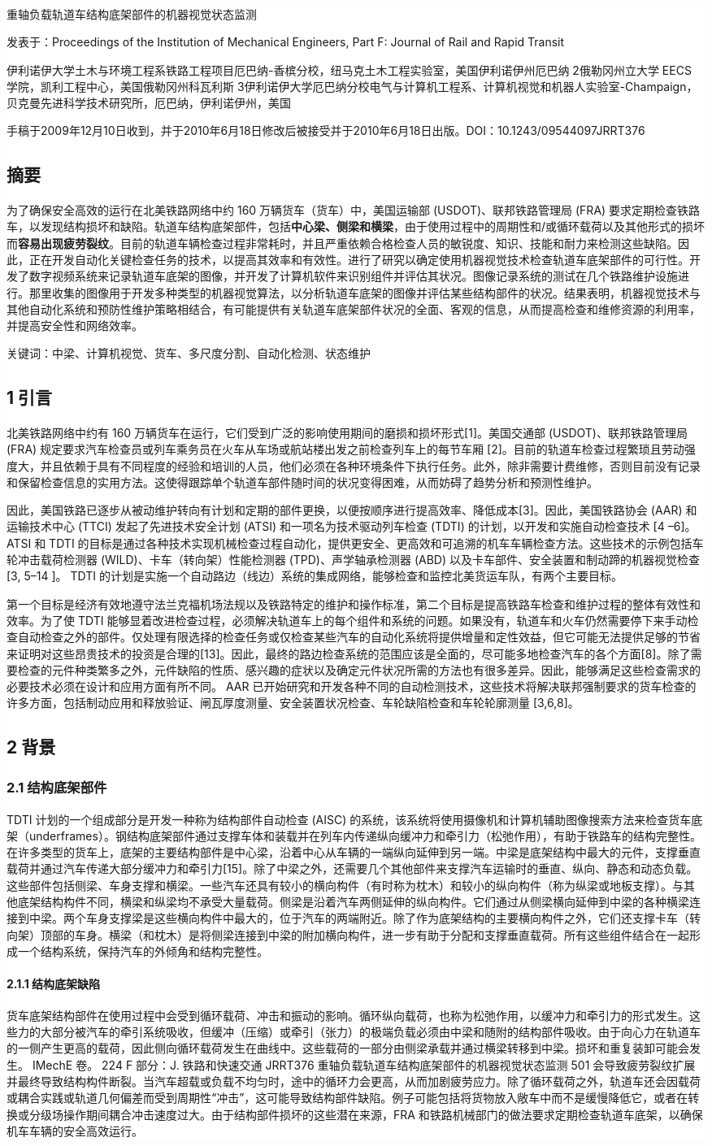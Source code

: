重轴负载轨道车结构底架部件的机器视觉状态监测

发表于：Proceedings of the Institution of Mechanical Engineers, Part F: Journal of Rail and Rapid Transit

伊利诺伊大学土木与环境工程系铁路工程项目厄巴纳-香槟分校，纽马克土木工程实验室，美国伊利诺伊州厄巴纳 2俄勒冈州立大学 EECS 学院，凯利工程中心，美国俄勒冈州科瓦利斯 3伊利诺伊大学厄巴纳分校电气与计算机工程系、计算机视觉和机器人实验室-Champaign，贝克曼先进科学技术研究所，厄巴纳，伊利诺伊州，美国 

手稿于2009年12月10日收到，并于2010年6月18日修改后被接受并于2010年6月18日出版。DOI：10.1243/09544097JRRT376 

## 摘要

为了确保安全高效的运行在北美铁路网络中约 160 万辆货车（货车）中，美国运输部 (USDOT)、联邦铁路管理局 (FRA) 要求定期检查铁路车，以发现结构损坏和缺陷。轨道车结构底架部件，包括**中心梁、侧梁和横梁**，由于使用过程中的周期性和/或循环载荷以及其他形式的损坏而**容易出现疲劳裂纹**。目前的轨道车辆检查过程非常耗时，并且严重依赖合格检查人员的敏锐度、知识、技能和耐力来检测这些缺陷。因此，正在开发自动化关键检查任务的技术，以提高其效率和有效性。进行了研究以确定使用机器视觉技术检查轨道车底架部件的可行性。开发了数字视频系统来记录轨道车底架的图像，并开发了计算机软件来识别组件并评估其状况。图像记录系统的测试在几个铁路维护设施进行。那里收集的图像用于开发多种类型的机器视觉算法，以分析轨道车底架的图像并评估某些结构部件的状况。结果表明，机器视觉技术与其他自动化系统和预防性维护策略相结合，有可能提供有关轨道车底架部件状况的全面、客观的信息，从而提高检查和维修资源的利用率，并提高安全性和网络效率。

关键词：中梁、计算机视觉、货车、多尺度分割、自动化检测、状态维护 

## 1 引言 

北美铁路网络中约有 160 万辆货车在运行，它们受到广泛的影响使用期间的磨损和损坏形式[1]。美国交通部 (USDOT)、联邦铁路管理局 (FRA) 规定要求汽车检查员或列车乘务员在火车从车场或航站楼出发之前检查列车上的每节车厢 [2]。目前的轨道车检查过程繁琐且劳动强度大，并且依赖于具有不同程度的经验和培训的人员，他们必须在各种环境条件下执行任务。此外，除非需要计费维修，否则目前没有记录和保留检查信息的实用方法。这使得跟踪单个轨道车部件随时间的状况变得困难，从而妨碍了趋势分析和预测性维护。

因此，美国铁路已逐步从被动维护转向有计划和定期的部件更换，以便按顺序进行提高效率、降低成本[3]。因此，美国铁路协会 (AAR) 和运输技术中心 (TTCI) 发起了先进技术安全计划 (ATSI) 和一项名为技术驱动列车检查 (TDTI) 的计划，以开发和实施自动检查技术 [4 –6]。 ATSI 和 TDTI 的目标是通过各种技术实现机械检查过程自动化，提供更安全、更高效和可追溯的机车车辆检查方法。这些技术的示例包括车轮冲击载荷检测器 (WILD)、卡车（转向架）性能检测器 (TPD)、声学轴承检测器 (ABD) 以及卡车部件、安全装置和制动蹄的机器视觉检查 [3, 5–14 ]。 TDTI 的计划是实施一个自动路边（线边）系统的集成网络，能够检查和监控北美货运车队，有两个主要目标。

第一个目标是经济有效地遵守法兰克福机场法规以及铁路特定的维护和操作标准，第二个目标是提高铁路车检查和维护过程的整体有效性和效率。为了使 TDTI 能够显着改进检查过程，必须解决轨道车上的每个组件和系统的问题。如果没有，轨道车和火车仍然需要停下来手动检查自动检查之外的部件。仅处理有限选择的检查任务或仅检查某些汽车的自动化系统将提供增量和定性效益，但它可能无法提供足够的节省来证明对这些昂贵技术的投资是合理的[13]。因此，最终的路边检查系统的范围应该是全面的，尽可能多地检查汽车的各个方面[8]。除了需要检查的元件种类繁多之外，元件缺陷的性质、感兴趣的症状以及确定元件状况所需的方法也有很多差异。因此，能够满足这些检查需求的必要技术必须在设计和应用方面有所不同。 AAR 已开始研究和开发各种不同的自动检测技术，这些技术将解决联邦强制要求的货车检查的许多方面，包括制动应用和释放验证、闸瓦厚度测量、安全装置状况检查、车轮缺陷检查和车轮轮廓测量 [3,6,8]。 

## 2 背景 

### 2.1 结构底架部件 

TDTI 计划的一个组成部分是开发一种称为结构部件自动检查 (AISC) 的系统，该系统将使用摄像机和计算机辅助图像搜索方法来检查货车底架（underframes）。钢结构底架部件通过支撑车体和装载并在列车内传递纵向缓冲力和牵引力（松弛作用），有助于铁路车的结构完整性。在许多类型的货车上，底架的主要结构部件是中心梁，沿着中心从车辆的一端纵向延伸到另一端。中梁是底架结构中最大的元件，支撑垂直载荷并通过汽车传递大部分缓冲力和牵引力[15]。除了中梁之外，还需要几个其他部件来支撑汽车运输时的垂直、纵向、静态和动态负载。这些部件包括侧梁、车身支撑和横梁。一些汽车还具有较小的横向构件（有时称为枕木）和较小的纵向构件（称为纵梁或地板支撑）。与其他底架结构构件不同，横梁和纵梁均不承受大量载荷。侧梁是沿着汽车两侧延伸的纵向构件。它们通过从侧梁横向延伸到中梁的各种横梁连接到中梁。两个车身支撑梁是这些横向构件中最大的，位于汽车的两端附近。除了作为底架结构的主要横向构件之外，它们还支撑卡车（转向架）顶部的车身。横梁（和枕木）是将侧梁连接到中梁的附加横向构件，进一步有助于分配和支撑垂直载荷。所有这些组件结合在一起形成一个结构系统，保持汽车的外倾角和结构完整性。 

#### 2.1.1 结构底架缺陷 

货车底架结构部件在使用过程中会受到循环载荷、冲击和振动的影响。循环纵向载荷，也称为松弛作用，以缓冲力和牵引力的形式发生。这些力的大部分被汽车的牵引系统吸收，但缓冲（压缩）或牵引（张力）的极端负载必须由中梁和随附的结构部件吸收。由于向心力在轨道车的一侧产生更高的载荷，因此侧向循环载荷发生在曲线中。这些载荷的一部分由侧梁承载并通过横梁转移到中梁。损坏和重复装卸可能会发生。 IMechE 卷。 224 F 部分：J. 铁路和快速交通 JRRT376 重轴负载轨道车结构底架部件的机器视觉状态监测 501 会导致疲劳裂纹扩展并最终导致结构构件断裂。当汽车超载或负载不均匀时，途中的循环力会更高，从而加剧疲劳应力。除了循环载荷之外，轨道车还会因载荷或耦合实践或轨道几何偏差而受到周期性“冲击”，这可能导致结构部件缺陷。例子可能包括将货物放入敞车中而不是缓慢降低它，或者在转换或分级场操作期间耦合冲击速度过大。由于结构部件损坏的这些潜在来源，FRA 和铁路机械部门的做法要求定期检查轨道车底架，以确保机车车辆的安全高效运行。 
